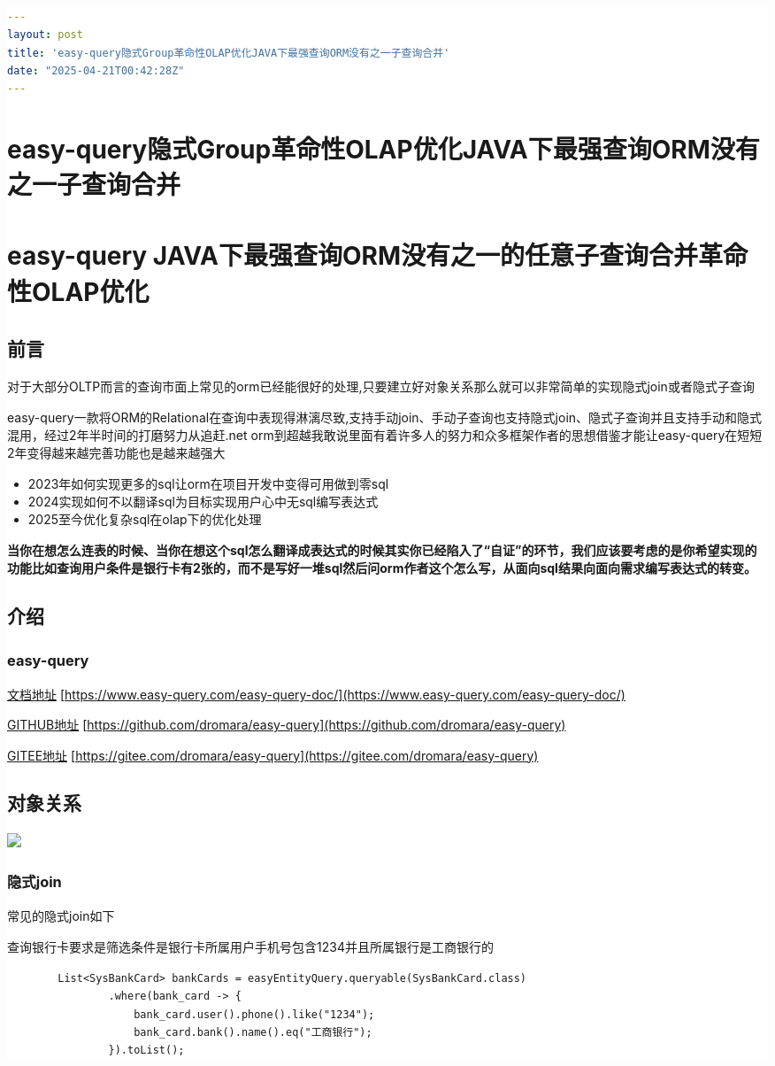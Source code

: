 ```yaml
---
layout: post
title: 'easy-query隐式Group革命性OLAP优化JAVA下最强查询ORM没有之一子查询合并'
date: "2025-04-21T00:42:28Z"
---
```

easy-query隐式Group革命性OLAP优化JAVA下最强查询ORM没有之一子查询合并
===============================================

easy-query JAVA下最强查询ORM没有之一的任意子查询合并革命性OLAP优化
============================================

前言
--

对于大部分OLTP而言的查询市面上常见的orm已经能很好的处理,只要建立好对象关系那么就可以非常简单的实现隐式join或者隐式子查询

easy-query一款将ORM的Relational在查询中表现得淋漓尽致,支持手动join、手动子查询也支持隐式join、隐式子查询并且支持手动和隐式混用，经过2年半时间的打磨努力从追赶.net orm到超越我敢说里面有着许多人的努力和众多框架作者的思想借鉴才能让easy-query在短短2年变得越来越完善功能也是越来越强大

*   2023年如何实现更多的sql让orm在项目开发中变得可用做到零sql
*   2024实现如何不以翻译sql为目标实现用户心中无sql编写表达式
*   2025至今优化复杂sql在olap下的优化处理

**当你在想怎么连表的时候、当你在想这个sql怎么翻译成表达式的时候其实你已经陷入了“自证”的环节，我们应该要考虑的是你希望实现的功能比如查询用户条件是银行卡有2张的，而不是写好一堆sql然后问orm作者这个怎么写，从面向sql结果向面向需求编写表达式的转变。**

介绍
--

### easy-query

[文档地址](https://www.easy-query.com/easy-query-doc/) [https://www.easy-query.com/easy-query-doc/](https://www.easy-query.com/easy-query-doc/)

[GITHUB地址](https://github.com/dromara/easy-query) [https://github.com/dromara/easy-query](https://github.com/dromara/easy-query)

[GITEE地址](https://gitee.com/dromara/easy-query) [https://gitee.com/dromara/easy-query](https://gitee.com/dromara/easy-query)

对象关系
----

![](https://img2024.cnblogs.com/blog/1346660/202504/1346660-20250420224323130-687103965.svg)

### 隐式join

常见的隐式join如下

查询银行卡要求是筛选条件是银行卡所属用户手机号包含1234并且所属银行是工商银行的

    
            List<SysBankCard> bankCards = easyEntityQuery.queryable(SysBankCard.class)
                    .where(bank_card -> {
                        bank_card.user().phone().like("1234");
                        bank_card.bank().name().eq("工商银行");
                    }).toList();
    